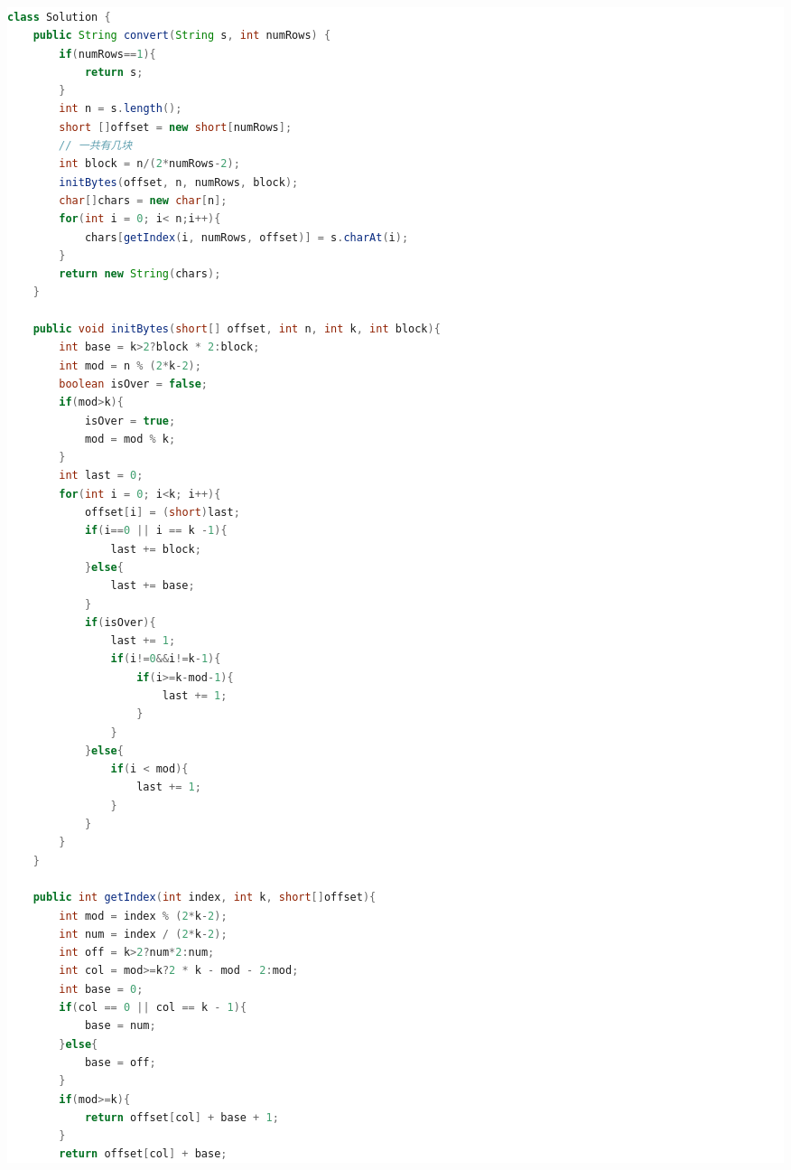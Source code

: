 ```java
class Solution {
    public String convert(String s, int numRows) {
        if(numRows==1){
            return s;
        }
        int n = s.length();
        short []offset = new short[numRows];
        // 一共有几块
        int block = n/(2*numRows-2);
        initBytes(offset, n, numRows, block);
        char[]chars = new char[n];
        for(int i = 0; i< n;i++){
            chars[getIndex(i, numRows, offset)] = s.charAt(i);
        }
        return new String(chars);
    }

    public void initBytes(short[] offset, int n, int k, int block){
        int base = k>2?block * 2:block;
        int mod = n % (2*k-2);
        boolean isOver = false;
        if(mod>k){
            isOver = true;
            mod = mod % k;
        }
        int last = 0;
        for(int i = 0; i<k; i++){
            offset[i] = (short)last;
            if(i==0 || i == k -1){
                last += block;
            }else{
                last += base;
            }
            if(isOver){
                last += 1;
                if(i!=0&&i!=k-1){
                    if(i>=k-mod-1){
                        last += 1;
                    }
                }
            }else{
                if(i < mod){
                    last += 1;
                }
            }
        }
    }

    public int getIndex(int index, int k, short[]offset){
        int mod = index % (2*k-2);
        int num = index / (2*k-2);
        int off = k>2?num*2:num;
        int col = mod>=k?2 * k - mod - 2:mod;
        int base = 0;
        if(col == 0 || col == k - 1){
            base = num;
        }else{
            base = off;
        }
        if(mod>=k){
            return offset[col] + base + 1;
        }
        return offset[col] + base;
```